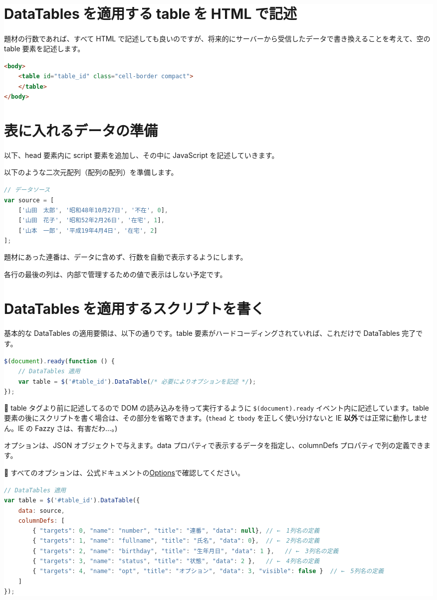 # DataTables を適用する table を HTML で記述

題材の行数であれば、すべて HTML で記述しても良いのですが、将来的にサーバーから受信したデータで書き換えることを考えて、空の table 要素を記述します。

```html
<body>
	<table id="table_id" class="cell-border compact">
	</table>
</body>
```

# 表に入れるデータの準備

以下、head 要素内に script 要素を追加し、その中に JavaScript を記述していきます。

以下のような二次元配列（配列の配列）を準備します。

```JavaScript
// データソース
var source = [
	['山田　太郎', '昭和48年10月27日', '不在', 0],
	['山田　花子', '昭和52年2月26日', '在宅', 1],
	['山本　一郎', '平成19年4月4日', '在宅', 2]
];
```

題材にあった連番は、データに含めず、行数を自動で表示するようにします。

各行の最後の列は、内部で管理するための値で表示はしない予定です。

# DataTables を適用するスクリプトを書く

基本的な DataTables の適用要領は、以下の通りです。table 要素がハードコーディングされていれば、これだけで DataTables 完了です。

```JavaScript
$(document).ready(function () {
	// DataTables 適用
	var table = $('#table_id').DataTable(/* 必要によりオプションを記述 */);
});
```

:notebook: table タグより前に記述してるので DOM の読み込みを待って実行するように ``$(document).ready`` イベント内に記述しています。table 要素の後にスクリプトを書く場合は、その部分を省略できます。(``thead`` と ``tbody`` を正しく使い分けないと IE **以外**では正常に動作しません。IE の Fazzy さは、有害だわ…。)

オプションは、JSON オブジェクトで与えます。data プロパティで表示するデータを指定し、columnDefs プロパティで列の定義できます。

:notebook: すべてのオプションは、公式ドキュメントの[Options](https://datatables.net/reference/option/)で確認してください。

```JavaScript
// DataTables 適用
var table = $('#table_id').DataTable({
	data: source,
	columnDefs: [
		{ "targets": 0, "name": "number", "title": "連番", "data": null},	// ←　1列名の定義
		{ "targets": 1, "name": "fullname", "title": "氏名", "data": 0},	// ←　2列名の定義
		{ "targets": 2, "name": "birthday", "title": "生年月日", "data": 1 },	// ←　3列名の定義
		{ "targets": 3, "name": "status", "title": "状態", "data": 2 },	// ←　4列名の定義
		{ "targets": 4, "name": "opt", "title": "オプション", "data": 3, "visible": false }	// ←　5列名の定義
	]
});
```
